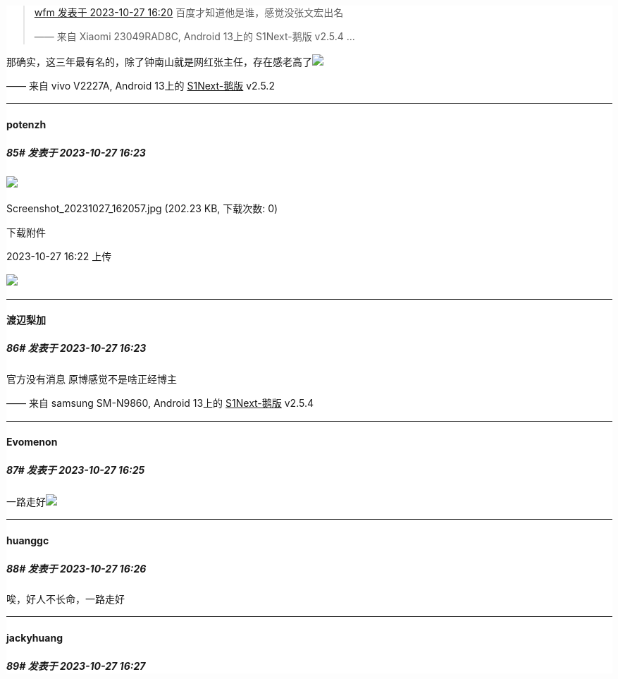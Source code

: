 <blockquote><a href="httphttps://bbs.saraba1st.com/2b/forum.php?mod=redirect&amp;goto=findpost&amp;pid=62848759&amp;ptid=2158375" target="_blank">wfm 发表于 2023-10-27 16:20</a>
百度才知道他是谁，感觉没张文宏出名

—— 来自 Xiaomi 23049RAD8C, Android 13上的 S1Next-鹅版 v2.5.4 ...</blockquote>
那确实，这三年最有名的，除了钟南山就是网红张主任，存在感老高了<img src="https://static.saraba1st.com/image/smiley/face2017/067.png" referrerpolicy="no-referrer">

—— 来自 vivo V2227A, Android 13上的 [S1Next-鹅版](https://github.com/ykrank/S1-Next/releases) v2.5.2

*****

####  potenzh  
##### 85#       发表于 2023-10-27 16:23

<img src="https://static.saraba1st.com/image/smiley/face2017/138.png" referrerpolicy="no-referrer">

Screenshot_20231027_162057.jpg
(202.23 KB, 下载次数: 0)

下载附件

2023-10-27 16:22 上传

<img src="https://img.saraba1st.com/forum/202310/27/162234t196aa8ux6dw1a6d.jpg" referrerpolicy="no-referrer">

*****

####  渡辺梨加  
##### 86#       发表于 2023-10-27 16:23

官方没有消息
原博感觉不是啥正经博主

—— 来自 samsung SM-N9860, Android 13上的 [S1Next-鹅版](https://github.com/ykrank/S1-Next/releases) v2.5.4


*****

####  Evomenon  
##### 87#       发表于 2023-10-27 16:25

一路走好<img src="https://static.saraba1st.com/image/smiley/face2017/235.png" referrerpolicy="no-referrer">

*****

####  huanggc  
##### 88#       发表于 2023-10-27 16:26

唉，好人不长命，一路走好

*****

####  jackyhuang  
##### 89#       发表于 2023-10-27 16:27
